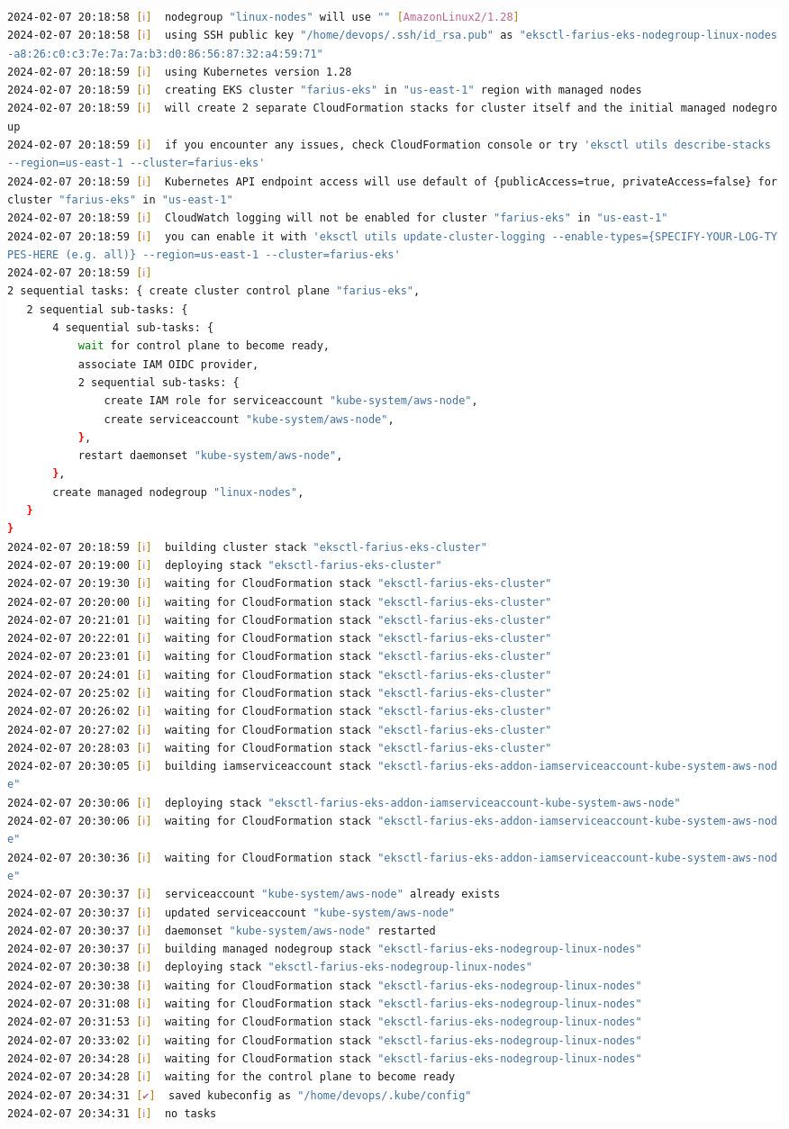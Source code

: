  ```sh
2024-02-07 20:18:58 [ℹ]  nodegroup "linux-nodes" will use "" [AmazonLinux2/1.28]
2024-02-07 20:18:58 [ℹ]  using SSH public key "/home/devops/.ssh/id_rsa.pub" as "eksctl-farius-eks-nodegroup-linux-nodes-a8:26:c0:c3:7e:7a:7a:b3:d0:86:56:87:32:a4:59:71" 
2024-02-07 20:18:59 [ℹ]  using Kubernetes version 1.28
2024-02-07 20:18:59 [ℹ]  creating EKS cluster "farius-eks" in "us-east-1" region with managed nodes
2024-02-07 20:18:59 [ℹ]  will create 2 separate CloudFormation stacks for cluster itself and the initial managed nodegroup
2024-02-07 20:18:59 [ℹ]  if you encounter any issues, check CloudFormation console or try 'eksctl utils describe-stacks --region=us-east-1 --cluster=farius-eks'
2024-02-07 20:18:59 [ℹ]  Kubernetes API endpoint access will use default of {publicAccess=true, privateAccess=false} for cluster "farius-eks" in "us-east-1"
2024-02-07 20:18:59 [ℹ]  CloudWatch logging will not be enabled for cluster "farius-eks" in "us-east-1"
2024-02-07 20:18:59 [ℹ]  you can enable it with 'eksctl utils update-cluster-logging --enable-types={SPECIFY-YOUR-LOG-TYPES-HERE (e.g. all)} --region=us-east-1 --cluster=farius-eks'
2024-02-07 20:18:59 [ℹ]  
2 sequential tasks: { create cluster control plane "farius-eks", 
    2 sequential sub-tasks: { 
        4 sequential sub-tasks: { 
            wait for control plane to become ready,
            associate IAM OIDC provider,
            2 sequential sub-tasks: { 
                create IAM role for serviceaccount "kube-system/aws-node",
                create serviceaccount "kube-system/aws-node",
            },
            restart daemonset "kube-system/aws-node",
        },
        create managed nodegroup "linux-nodes",
    } 
}
2024-02-07 20:18:59 [ℹ]  building cluster stack "eksctl-farius-eks-cluster"
2024-02-07 20:19:00 [ℹ]  deploying stack "eksctl-farius-eks-cluster"
2024-02-07 20:19:30 [ℹ]  waiting for CloudFormation stack "eksctl-farius-eks-cluster"
2024-02-07 20:20:00 [ℹ]  waiting for CloudFormation stack "eksctl-farius-eks-cluster"
2024-02-07 20:21:01 [ℹ]  waiting for CloudFormation stack "eksctl-farius-eks-cluster"
2024-02-07 20:22:01 [ℹ]  waiting for CloudFormation stack "eksctl-farius-eks-cluster"
2024-02-07 20:23:01 [ℹ]  waiting for CloudFormation stack "eksctl-farius-eks-cluster"
2024-02-07 20:24:01 [ℹ]  waiting for CloudFormation stack "eksctl-farius-eks-cluster"
2024-02-07 20:25:02 [ℹ]  waiting for CloudFormation stack "eksctl-farius-eks-cluster"
2024-02-07 20:26:02 [ℹ]  waiting for CloudFormation stack "eksctl-farius-eks-cluster"
2024-02-07 20:27:02 [ℹ]  waiting for CloudFormation stack "eksctl-farius-eks-cluster"
2024-02-07 20:28:03 [ℹ]  waiting for CloudFormation stack "eksctl-farius-eks-cluster"
2024-02-07 20:30:05 [ℹ]  building iamserviceaccount stack "eksctl-farius-eks-addon-iamserviceaccount-kube-system-aws-node"
2024-02-07 20:30:06 [ℹ]  deploying stack "eksctl-farius-eks-addon-iamserviceaccount-kube-system-aws-node"
2024-02-07 20:30:06 [ℹ]  waiting for CloudFormation stack "eksctl-farius-eks-addon-iamserviceaccount-kube-system-aws-node"
2024-02-07 20:30:36 [ℹ]  waiting for CloudFormation stack "eksctl-farius-eks-addon-iamserviceaccount-kube-system-aws-node"
2024-02-07 20:30:37 [ℹ]  serviceaccount "kube-system/aws-node" already exists
2024-02-07 20:30:37 [ℹ]  updated serviceaccount "kube-system/aws-node"
2024-02-07 20:30:37 [ℹ]  daemonset "kube-system/aws-node" restarted
2024-02-07 20:30:37 [ℹ]  building managed nodegroup stack "eksctl-farius-eks-nodegroup-linux-nodes"
2024-02-07 20:30:38 [ℹ]  deploying stack "eksctl-farius-eks-nodegroup-linux-nodes"
2024-02-07 20:30:38 [ℹ]  waiting for CloudFormation stack "eksctl-farius-eks-nodegroup-linux-nodes"
2024-02-07 20:31:08 [ℹ]  waiting for CloudFormation stack "eksctl-farius-eks-nodegroup-linux-nodes"
2024-02-07 20:31:53 [ℹ]  waiting for CloudFormation stack "eksctl-farius-eks-nodegroup-linux-nodes"
2024-02-07 20:33:02 [ℹ]  waiting for CloudFormation stack "eksctl-farius-eks-nodegroup-linux-nodes"
2024-02-07 20:34:28 [ℹ]  waiting for CloudFormation stack "eksctl-farius-eks-nodegroup-linux-nodes"
2024-02-07 20:34:28 [ℹ]  waiting for the control plane to become ready
2024-02-07 20:34:31 [✔]  saved kubeconfig as "/home/devops/.kube/config"
2024-02-07 20:34:31 [ℹ]  no tasks
 ```
